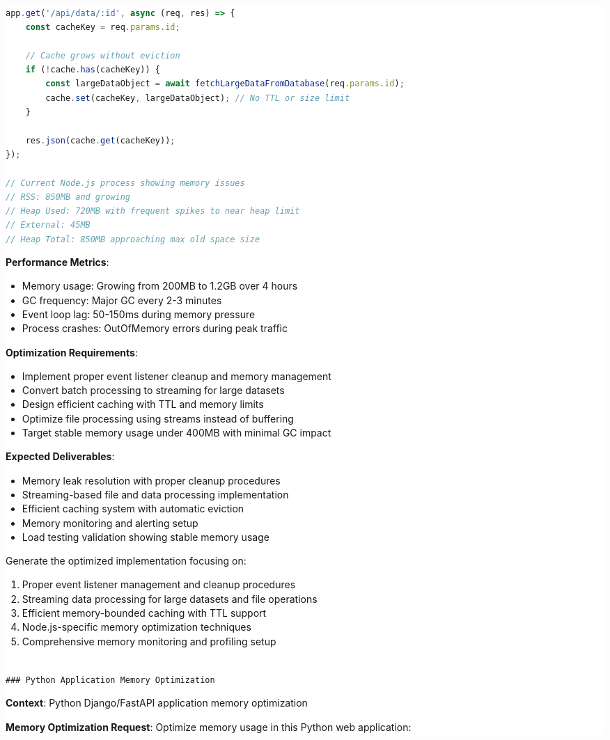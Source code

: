 ```javascript
app.get('/api/data/:id', async (req, res) => {
    const cacheKey = req.params.id;
    
    // Cache grows without eviction
    if (!cache.has(cacheKey)) {
        const largeDataObject = await fetchLargeDataFromDatabase(req.params.id);
        cache.set(cacheKey, largeDataObject); // No TTL or size limit
    }
    
    res.json(cache.get(cacheKey));
});

// Current Node.js process showing memory issues
// RSS: 850MB and growing
// Heap Used: 720MB with frequent spikes to near heap limit
// External: 45MB
// Heap Total: 850MB approaching max old space size
```

**Performance Metrics**:
- Memory usage: Growing from 200MB to 1.2GB over 4 hours
- GC frequency: Major GC every 2-3 minutes
- Event loop lag: 50-150ms during memory pressure
- Process crashes: OutOfMemory errors during peak traffic

**Optimization Requirements**:
- Implement proper event listener cleanup and memory management
- Convert batch processing to streaming for large datasets
- Design efficient caching with TTL and memory limits
- Optimize file processing using streams instead of buffering
- Target stable memory usage under 400MB with minimal GC impact

**Expected Deliverables**:
- Memory leak resolution with proper cleanup procedures
- Streaming-based file and data processing implementation
- Efficient caching system with automatic eviction
- Memory monitoring and alerting setup
- Load testing validation showing stable memory usage

Generate the optimized implementation focusing on:
1. Proper event listener management and cleanup procedures
2. Streaming data processing for large datasets and file operations
3. Efficient memory-bounded caching with TTL support
4. Node.js-specific memory optimization techniques
5. Comprehensive memory monitoring and profiling setup
```

### Python Application Memory Optimization

```
**Context**: Python Django/FastAPI application memory optimization

**Memory Optimization Request**: Optimize memory usage in this Python web application:
